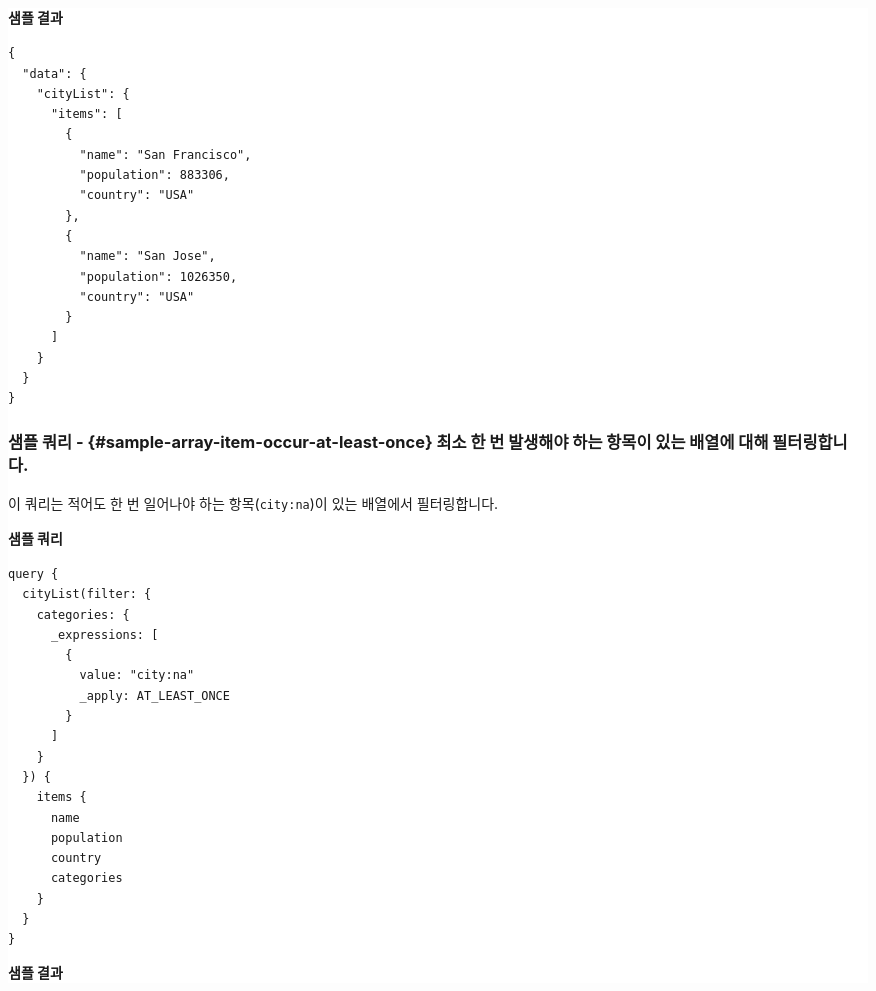 
**샘플 결과**

```xml
{
  "data": {
    "cityList": {
      "items": [
        {
          "name": "San Francisco",
          "population": 883306,
          "country": "USA"
        },
        {
          "name": "San Jose",
          "population": 1026350,
          "country": "USA"
        }
      ]
    }
  }
}
```

### 샘플 쿼리 - {#sample-array-item-occur-at-least-once} 최소 한 번 발생해야 하는 항목이 있는 배열에 대해 필터링합니다.

이 쿼리는 적어도 한 번 일어나야 하는 항목(`city:na`)이 있는 배열에서 필터링합니다.

**샘플 쿼리**

```xml
query {
  cityList(filter: {
    categories: {
      _expressions: [
        {
          value: "city:na"
          _apply: AT_LEAST_ONCE
        }
      ]
    }
  }) {
    items {
      name
      population
      country
      categories
    }
  }
}
```

**샘플 결과**
